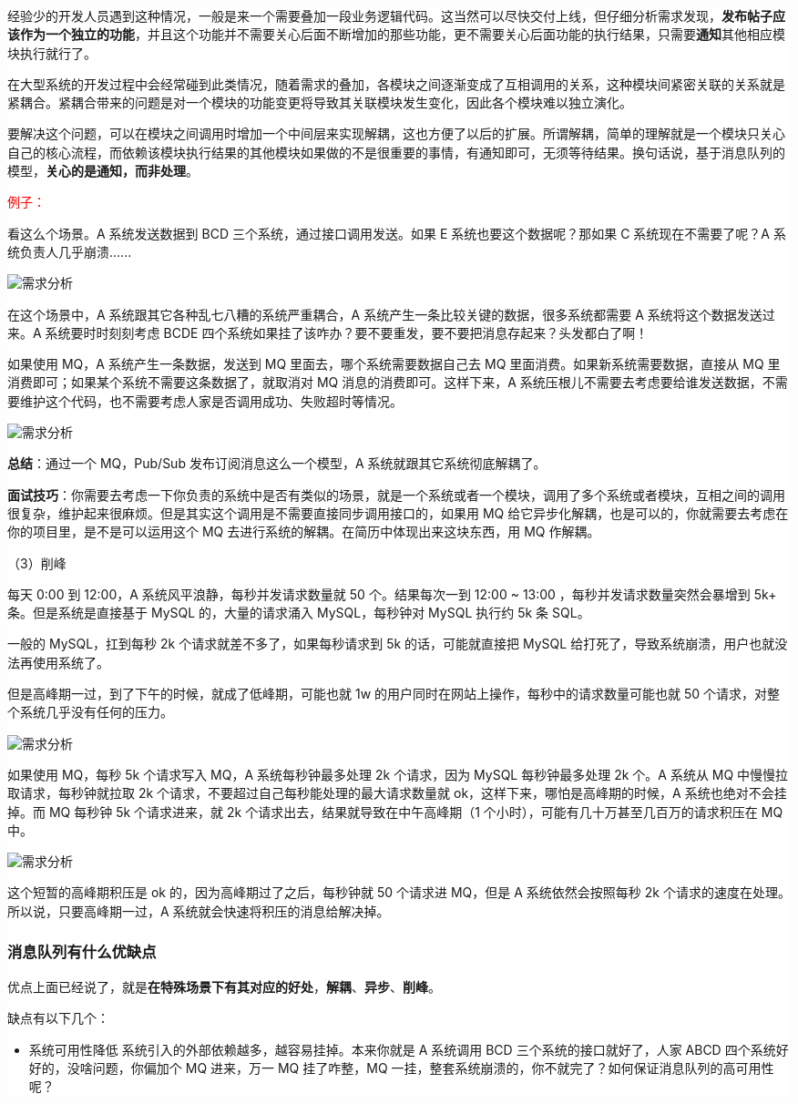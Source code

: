 经验少的开发人员遇到这种情况，一般是来一个需要叠加一段业务逻辑代码。这当然可以尽快交付上线，但仔细分析需求发现，**发布帖子应该作为一个独立的功能**，并且这个功能并不需要关心后面不断增加的那些功能，更不需要关心后面功能的执行结果，只需要**通知**其他相应模块执行就行了。

在大型系统的开发过程中会经常碰到此类情况，随着需求的叠加，各模块之间逐渐变成了互相调用的关系，这种模块间紧密关联的关系就是紧耦合。紧耦合带来的问题是对一个模块的功能变更将导致其关联模块发生变化，因此各个模块难以独立演化。

要解决这个问题，可以在模块之间调用时增加一个中间层来实现解耦，这也方便了以后的扩展。所谓解耦，简单的理解就是一个模块只关心自己的核心流程，而依赖该模块执行结果的其他模块如果做的不是很重要的事情，有通知即可，无须等待结果。换句话说，基于消息队列的模型，**关心的是通知，而非处理**。

<font color="red">例子：</font>

看这么个场景。A 系统发送数据到 BCD 三个系统，通过接口调用发送。如果 E 系统也要这个数据呢？那如果 C 系统现在不需要了呢？A 系统负责人几乎崩溃......

![需求分析](https://gakkil.gitee.io/gakkil-image/rabbitmq/QQ截图20190507172445.png)

在这个场景中，A 系统跟其它各种乱七八糟的系统严重耦合，A 系统产生一条比较关键的数据，很多系统都需要 A 系统将这个数据发送过来。A 系统要时时刻刻考虑 BCDE 四个系统如果挂了该咋办？要不要重发，要不要把消息存起来？头发都白了啊！

如果使用 MQ，A 系统产生一条数据，发送到 MQ 里面去，哪个系统需要数据自己去 MQ 里面消费。如果新系统需要数据，直接从 MQ 里消费即可；如果某个系统不需要这条数据了，就取消对 MQ 消息的消费即可。这样下来，A 系统压根儿不需要去考虑要给谁发送数据，不需要维护这个代码，也不需要考虑人家是否调用成功、失败超时等情况。

![需求分析](https://gakkil.gitee.io/gakkil-image/rabbitmq/QQ截图20190507172755.png)

**总结**：通过一个 MQ，Pub/Sub 发布订阅消息这么一个模型，A 系统就跟其它系统彻底解耦了。

**面试技巧**：你需要去考虑一下你负责的系统中是否有类似的场景，就是一个系统或者一个模块，调用了多个系统或者模块，互相之间的调用很复杂，维护起来很麻烦。但是其实这个调用是不需要直接同步调用接口的，如果用 MQ 给它异步化解耦，也是可以的，你就需要去考虑在你的项目里，是不是可以运用这个 MQ 去进行系统的解耦。在简历中体现出来这块东西，用 MQ 作解耦。

（3）削峰

每天 0:00 到 12:00，A 系统风平浪静，每秒并发请求数量就 50 个。结果每次一到 12:00 ~ 13:00 ，每秒并发请求数量突然会暴增到 5k+ 条。但是系统是直接基于 MySQL 的，大量的请求涌入 MySQL，每秒钟对 MySQL 执行约 5k 条 SQL。

一般的 MySQL，扛到每秒 2k 个请求就差不多了，如果每秒请求到 5k 的话，可能就直接把 MySQL 给打死了，导致系统崩溃，用户也就没法再使用系统了。

但是高峰期一过，到了下午的时候，就成了低峰期，可能也就 1w 的用户同时在网站上操作，每秒中的请求数量可能也就 50 个请求，对整个系统几乎没有任何的压力。

![需求分析](https://gakkil.gitee.io/gakkil-image/rabbitmq/QQ截图20190507173238.png)

如果使用 MQ，每秒 5k 个请求写入 MQ，A 系统每秒钟最多处理 2k 个请求，因为 MySQL 每秒钟最多处理 2k 个。A 系统从 MQ 中慢慢拉取请求，每秒钟就拉取 2k 个请求，不要超过自己每秒能处理的最大请求数量就 ok，这样下来，哪怕是高峰期的时候，A 系统也绝对不会挂掉。而 MQ 每秒钟 5k 个请求进来，就 2k 个请求出去，结果就导致在中午高峰期（1 个小时），可能有几十万甚至几百万的请求积压在 MQ 中。

![需求分析](https://gakkil.gitee.io/gakkil-image/rabbitmq/QQ截图20190507173401.png)

这个短暂的高峰期积压是 ok 的，因为高峰期过了之后，每秒钟就 50 个请求进 MQ，但是 A 系统依然会按照每秒 2k 个请求的速度在处理。所以说，只要高峰期一过，A 系统就会快速将积压的消息给解决掉。

### 消息队列有什么优缺点

优点上面已经说了，就是**在特殊场景下有其对应的好处**，**解耦**、**异步**、**削峰**。

缺点有以下几个：

- 系统可用性降低
  系统引入的外部依赖越多，越容易挂掉。本来你就是 A 系统调用 BCD 三个系统的接口就好了，人家 ABCD 四个系统好好的，没啥问题，你偏加个 MQ 进来，万一 MQ 挂了咋整，MQ 一挂，整套系统崩溃的，你不就完了？如何保证消息队列的高可用性呢？
